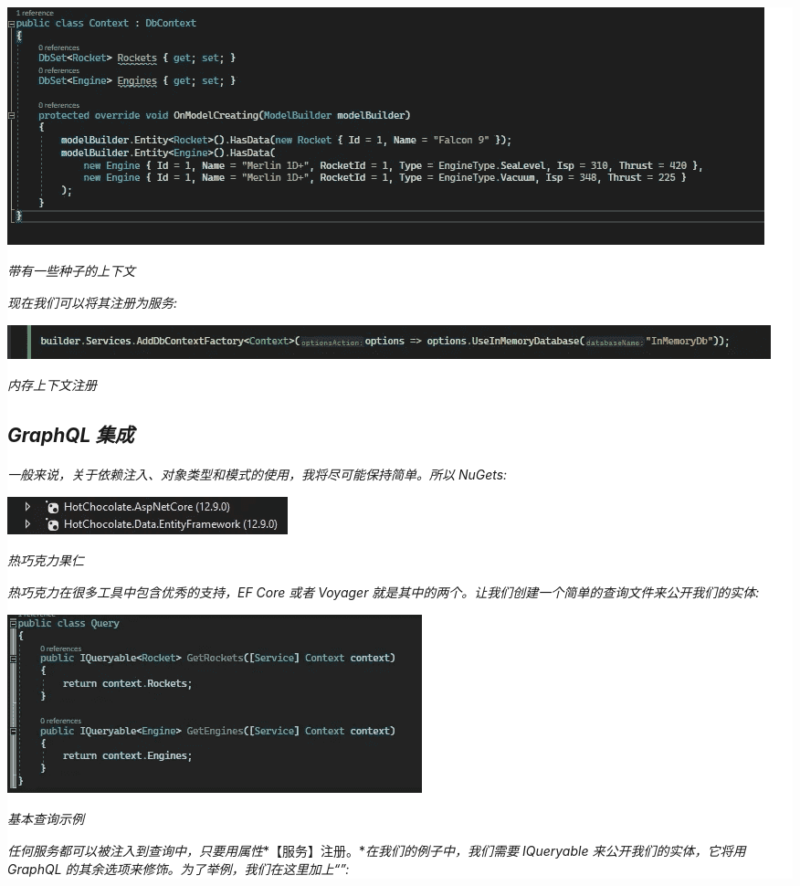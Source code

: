 *![](img/4924e7053ec3f24003f31b89be131ade.png)*

*带有一些种子的上下文*

*现在我们可以将其注册为服务:*

*![](img/0d6c1e30bd7902c67c3bbb6bb2724c4d.png)*

*内存上下文注册*

## *GraphQL 集成*

*一般来说，关于依赖注入、对象类型和模式的使用，我将尽可能保持简单。所以 NuGets:*

*![](img/627cb7b293b970d758278292d53a9a62.png)*

*热巧克力果仁*

*热巧克力在很多工具中包含优秀的支持，EF Core 或者 Voyager 就是其中的两个。让我们创建一个简单的查询文件来公开我们的实体:*

*![](img/9e1f9c1e267c1020529a6aa216edab52.png)*

*基本查询示例*

*任何服务都可以被注入到查询中，只要用属性**【服务】注册。**在我们的例子中，我们需要 IQueryable 来公开我们的实体，它将用 GraphQL 的其余选项来修饰。为了举例，我们在这里加上“*”*:*

